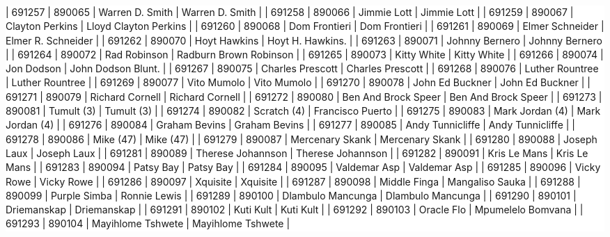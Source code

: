 | 691257 | 890065 | Warren D. Smith | Warren D. Smith |
| 691258 | 890066 | Jimmie Lott | Jimmie Lott |
| 691259 | 890067 | Clayton Perkins | Lloyd Clayton Perkins |
| 691260 | 890068 | Dom Frontieri | Dom Frontieri |
| 691261 | 890069 | Elmer Schneider | Elmer R. Schneider |
| 691262 | 890070 | Hoyt Hawkins | Hoyt H. Hawkins. |
| 691263 | 890071 | Johnny Bernero | Johnny Bernero |
| 691264 | 890072 | Rad Robinson | Radburn Brown Robinson |
| 691265 | 890073 | Kitty White | Kitty White |
| 691266 | 890074 | Jon Dodson | John Dodson Blunt. |
| 691267 | 890075 | Charles Prescott | Charles Prescott |
| 691268 | 890076 | Luther Rountree | Luther Rountree |
| 691269 | 890077 | Vito Mumolo | Vito Mumolo |
| 691270 | 890078 | John Ed Buckner | John Ed Buckner |
| 691271 | 890079 | Richard Cornell | Richard Cornell |
| 691272 | 890080 | Ben And Brock Speer | Ben And Brock Speer |
| 691273 | 890081 | Tumult (3) | Tumult (3) |
| 691274 | 890082 | Scratch (4) | Francisco Puerto |
| 691275 | 890083 | Mark Jordan (4) | Mark Jordan (4) |
| 691276 | 890084 | Graham Bevins | Graham Bevins |
| 691277 | 890085 | Andy Tunnicliffe | Andy Tunnicliffe |
| 691278 | 890086 | Mike (47) | Mike (47) |
| 691279 | 890087 | Mercenary Skank | Mercenary Skank |
| 691280 | 890088 | Joseph Laux | Joseph Laux |
| 691281 | 890089 | Therese Johannson | Therese Johannson |
| 691282 | 890091 | Kris Le Mans | Kris Le Mans |
| 691283 | 890094 | Patsy Bay | Patsy Bay |
| 691284 | 890095 | Valdemar Asp | Valdemar Asp |
| 691285 | 890096 | Vicky Rowe | Vicky Rowe |
| 691286 | 890097 | Xquisite | Xquisite |
| 691287 | 890098 | Middle Finga | Mangaliso Sauka |
| 691288 | 890099 | Purple Simba | Ronnie Lewis |
| 691289 | 890100 | Dlambulo Mancunga | Dlambulo Mancunga |
| 691290 | 890101 | Driemanskap | Driemanskap |
| 691291 | 890102 | Kuti Kult | Kuti Kult |
| 691292 | 890103 | Oracle Flo | Mpumelelo Bomvana |
| 691293 | 890104 | Mayihlome Tshwete | Mayihlome Tshwete |